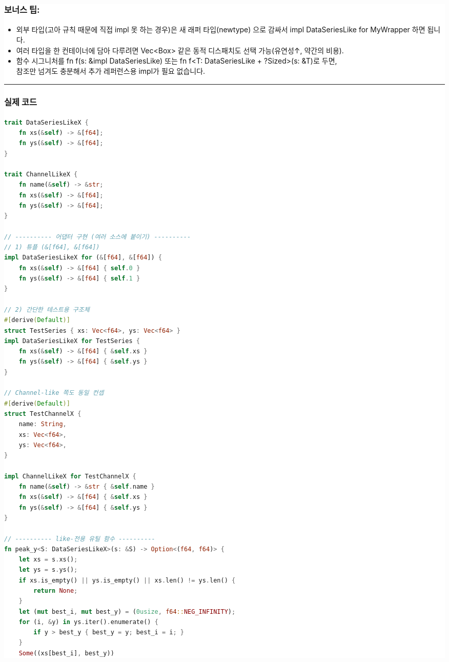### 보너스 팁:
- 외부 타입(고아 규칙 때문에 직접 impl 못 하는 경우)은 새 래퍼 타입(newtype) 으로 감싸서 impl DataSeriesLike for MyWrapper 하면 됩니다.
- 여러 타입을 한 컨테이너에 담아 다루려면 Vec<Box<dyn DataSeriesLike>> 같은 동적 디스패치도 선택 가능(유연성↑, 약간의 비용).
- 함수 시그니처를 fn f(s: &impl DataSeriesLike) 또는 fn f<T: DataSeriesLike + ?Sized>(s: &T)로 두면,  
    참조만 넘겨도 충분해서 추가 레퍼런스용 impl가 필요 없습니다.

---

### 실제 코드
```rust
trait DataSeriesLikeX {
    fn xs(&self) -> &[f64];
    fn ys(&self) -> &[f64];
}

trait ChannelLikeX {
    fn name(&self) -> &str;
    fn xs(&self) -> &[f64];
    fn ys(&self) -> &[f64];
}

// ---------- 어댑터 구현 (여러 소스에 붙이기) ----------
// 1) 튜플 (&[f64], &[f64])
impl DataSeriesLikeX for (&[f64], &[f64]) {
    fn xs(&self) -> &[f64] { self.0 }
    fn ys(&self) -> &[f64] { self.1 }
}

// 2) 간단한 테스트용 구조체
#[derive(Default)]
struct TestSeries { xs: Vec<f64>, ys: Vec<f64> }
impl DataSeriesLikeX for TestSeries {
    fn xs(&self) -> &[f64] { &self.xs }
    fn ys(&self) -> &[f64] { &self.ys }
}

// Channel-like 쪽도 동일 컨셉
#[derive(Default)]
struct TestChannelX {
    name: String,
    xs: Vec<f64>,
    ys: Vec<f64>,
}

impl ChannelLikeX for TestChannelX {
    fn name(&self) -> &str { &self.name }
    fn xs(&self) -> &[f64] { &self.xs }
    fn ys(&self) -> &[f64] { &self.ys }
}

// ---------- like-전용 유틸 함수 ----------
fn peak_y<S: DataSeriesLikeX>(s: &S) -> Option<(f64, f64)> {
    let xs = s.xs();
    let ys = s.ys();
    if xs.is_empty() || ys.is_empty() || xs.len() != ys.len() {
        return None;
    }
    let (mut best_i, mut best_y) = (0usize, f64::NEG_INFINITY);
    for (i, &y) in ys.iter().enumerate() {
        if y > best_y { best_y = y; best_i = i; }
    }
    Some((xs[best_i], best_y))
```